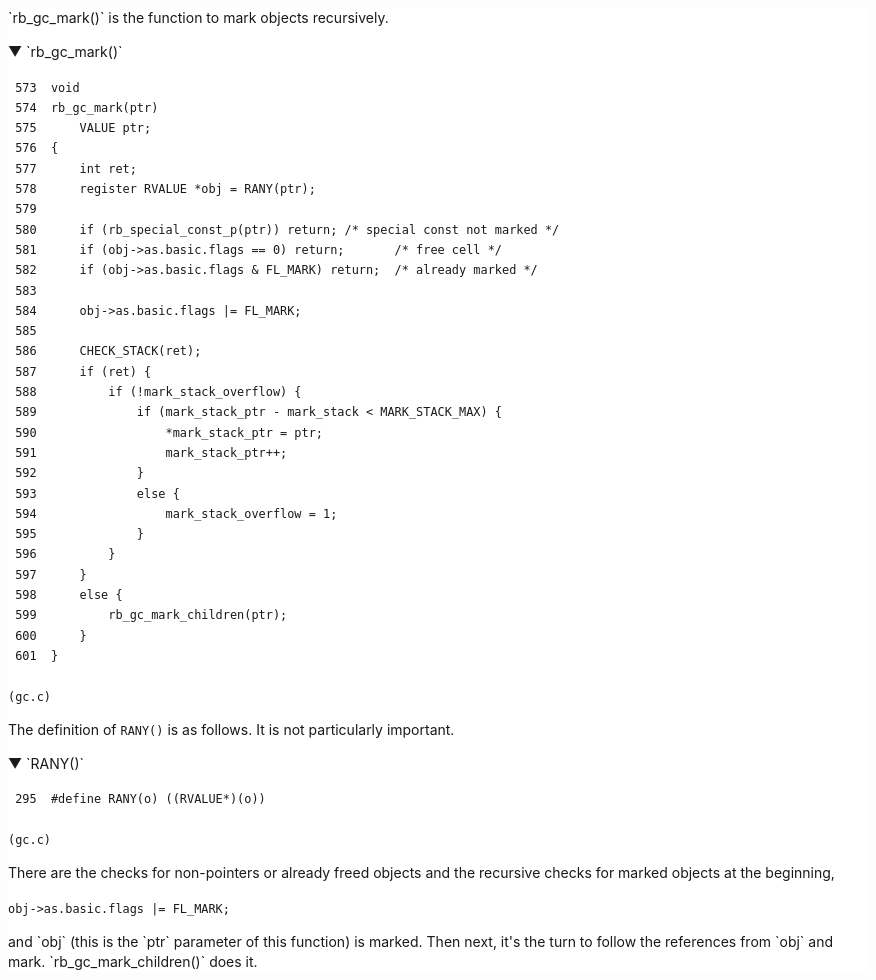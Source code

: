\`rb\_gc\_mark()\` is the function to mark objects recursively.

▼ \`rb\_gc\_mark()\`

``` longlist
 573  void
 574  rb_gc_mark(ptr)
 575      VALUE ptr;
 576  {
 577      int ret;
 578      register RVALUE *obj = RANY(ptr);
 579
 580      if (rb_special_const_p(ptr)) return; /* special const not marked */
 581      if (obj->as.basic.flags == 0) return;       /* free cell */
 582      if (obj->as.basic.flags & FL_MARK) return;  /* already marked */
 583
 584      obj->as.basic.flags |= FL_MARK;
 585
 586      CHECK_STACK(ret);
 587      if (ret) {
 588          if (!mark_stack_overflow) {
 589              if (mark_stack_ptr - mark_stack < MARK_STACK_MAX) {
 590                  *mark_stack_ptr = ptr;
 591                  mark_stack_ptr++;
 592              }
 593              else {
 594                  mark_stack_overflow = 1;
 595              }
 596          }
 597      }
 598      else {
 599          rb_gc_mark_children(ptr);
 600      }
 601  }

(gc.c)
```

The definition of `RANY()` is as follows. It is not particularly important.

▼ \`RANY()\`

``` longlist
 295  #define RANY(o) ((RVALUE*)(o))

(gc.c)
```

There are the checks for non-pointers or already freed objects and the recursive
checks for marked objects at the beginning,

``` emlist
obj->as.basic.flags |= FL_MARK;
```

and \`obj\` (this is the \`ptr\` parameter of this function) is marked.
Then next, it's the turn to follow the references from \`obj\` and mark.
\`rb\_gc\_mark\_children()\` does it.
